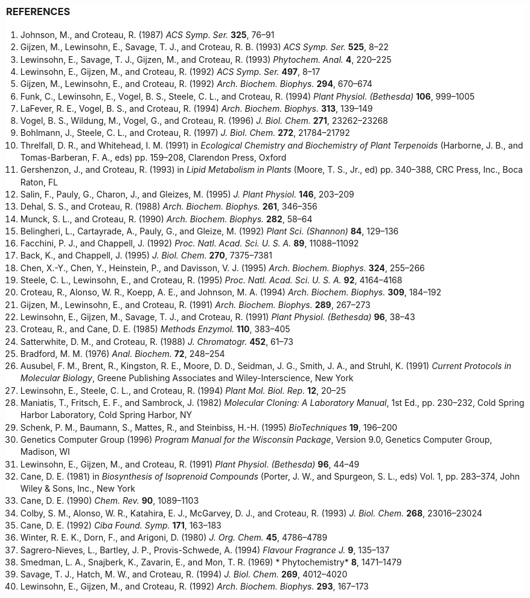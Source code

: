 ### REFERENCES

1. Johnson, M., and Croteau, R. (1987) *ACS Symp. Ser.* **325**, 76–91
2. Gijzen, M., Lewinsohn, E., Savage, T. J., and Croteau, R. B. (1993) *ACS Symp. Ser.* **525**, 8–22
3. Lewinsohn, E., Savage, T. J., Gijzen, M., and Croteau, R. (1993) *Phytochem. Anal.* **4**, 220–225
4. Lewinsohn, E., Gijzen, M., and Croteau, R. (1992) *ACS Symp. Ser.* **497**, 8–17
5. Gijzen, M., Lewinsohn, E., and Croteau, R. (1992) *Arch. Biochem. Biophys.* **294**, 670–674
6. Funk, C., Lewinsohn, E., Vogel, B. S., Steele, C. L., and Croteau, R. (1994) *Plant Physiol. (Bethesda)* **106**, 999–1005
7. LaFever, R. E., Vogel, B. S., and Croteau, R. (1994) *Arch. Biochem. Biophys.* **313**, 139–149
8. Vogel, B. S., Wildung, M., Vogel, G., and Croteau, R. (1996) *J. Biol. Chem.* **271**, 23262–23268
9. Bohlmann, J., Steele, C. L., and Croteau, R. (1997) *J. Biol. Chem.* **272**, 21784–21792
10. Threlfall, D. R., and Whitehead, I. M. (1991) in *Ecological Chemistry and Biochemistry of Plant Terpenoids* (Harborne, J. B., and Tomas-Barberan, F. A., eds) pp. 159–208, Clarendon Press, Oxford
11. Gershenzon, J., and Croteau, R. (1993) in *Lipid Metabolism in Plants* (Moore, T. S., Jr., ed) pp. 340–388, CRC Press, Inc., Boca Raton, FL
12. Salin, F., Pauly, G., Charon, J., and Gleizes, M. (1995) *J. Plant Physiol.* **146**, 203–209
13. Dehal, S. S., and Croteau, R. (1988) *Arch. Biochem. Biophys.* **261**, 346–356
14. Munck, S. L., and Croteau, R. (1990) *Arch. Biochem. Biophys.* **282**, 58–64
15. Belingheri, L., Cartayrade, A., Pauly, G., and Gleize, M. (1992) *Plant Sci. (Shannon)* **84**, 129–136
16. Facchini, P. J., and Chappell, J. (1992) *Proc. Natl. Acad. Sci. U. S. A.* **89**, 11088–11092
17. Back, K., and Chappell, J. (1995) *J. Biol. Chem.* **270**, 7375–7381
18. Chen, X.-Y., Chen, Y., Heinstein, P., and Davisson, V. J. (1995) *Arch. Biochem. Biophys.* **324**, 255–266
19. Steele, C. L., Lewinsohn, E., and Croteau, R. (1995) *Proc. Natl. Acad. Sci. U. S. A.* **92**, 4164–4168
20. Croteau, R., Alonso, W. R., Koepp, A. E., and Johnson, M. A. (1994) *Arch. Biochem. Biophys.* **309**, 184–192
21. Gijzen, M., Lewinsohn, E., and Croteau, R. (1991) *Arch. Biochem. Biophys.* **289**, 267–273
22. Lewinsohn, E., Gijzen, M., Savage, T. J., and Croteau, R. (1991) *Plant Physiol. (Bethesda)* **96**, 38–43
23. Croteau, R., and Cane, D. E. (1985) *Methods Enzymol.* **110**, 383–405
24. Satterwhite, D. M., and Croteau, R. (1988) *J. Chromatogr.* **452**, 61–73
25. Bradford, M. M. (1976) *Anal. Biochem.* **72**, 248–254
26. Ausubel, F. M., Brent, R., Kingston, R. E., Moore, D. D., Seidman, J. G., Smith, J. A., and Struhl, K. (1991) *Current Protocols in Molecular Biology*, Greene Publishing Associates and Wiley-Interscience, New York
27. Lewinsohn, E., Steele, C. L., and Croteau, R. (1994) *Plant Mol. Biol. Rep.* **12**, 20–25
28. Maniatis, T., Fritsch, E. F., and Sambrock, J. (1982) *Molecular Cloning: A Laboratory Manual*, 1st Ed., pp. 230–232, Cold Spring Harbor Laboratory, Cold Spring Harbor, NY
29. Schenk, P. M., Baumann, S., Mattes, R., and Steinbiss, H.-H. (1995) *BioTechniques* **19**, 196–200
30. Genetics Computer Group (1996) *Program Manual for the Wisconsin Package*, Version 9.0, Genetics Computer Group, Madison, WI
31. Lewinsohn, E., Gijzen, M., and Croteau, R. (1991) *Plant Physiol. (Bethesda)* **96**, 44–49
32. Cane, D. E. (1981) in *Biosynthesis of Isoprenoid Compounds* (Porter, J. W., and Spurgeon, S. L., eds) Vol. 1, pp. 283–374, John Wiley & Sons, Inc., New York
33. Cane, D. E. (1990) *Chem. Rev.* **90**, 1089–1103
34. Colby, S. M., Alonso, W. R., Katahira, E. J., McGarvey, D. J., and Croteau, R. (1993) *J. Biol. Chem.* **268**, 23016–23024
35. Cane, D. E. (1992) *Ciba Found. Symp.* **171**, 163–183
36. Winter, R. E. K., Dorn, F., and Arigoni, D. (1980) *J. Org. Chem.* **45**, 4786–4789
37. Sagrero-Nieves, L., Bartley, J. P., Provis-Schwede, A. (1994) *Flavour Fragrance J.* **9**, 135–137
38. Smedman, L. A., Snajberk, K., Zavarin, E., and Mon, T. R. (1969) * Phytochemistry* **8**, 1471–1479
39. Savage, T. J., Hatch, M. W., and Croteau, R. (1994) *J. Biol. Chem.* **269**, 4012–4020
40. Lewinsohn, E., Gijzen, M., and Croteau, R. (1992) *Arch. Biochem. Biophys.* **293**, 167–173
